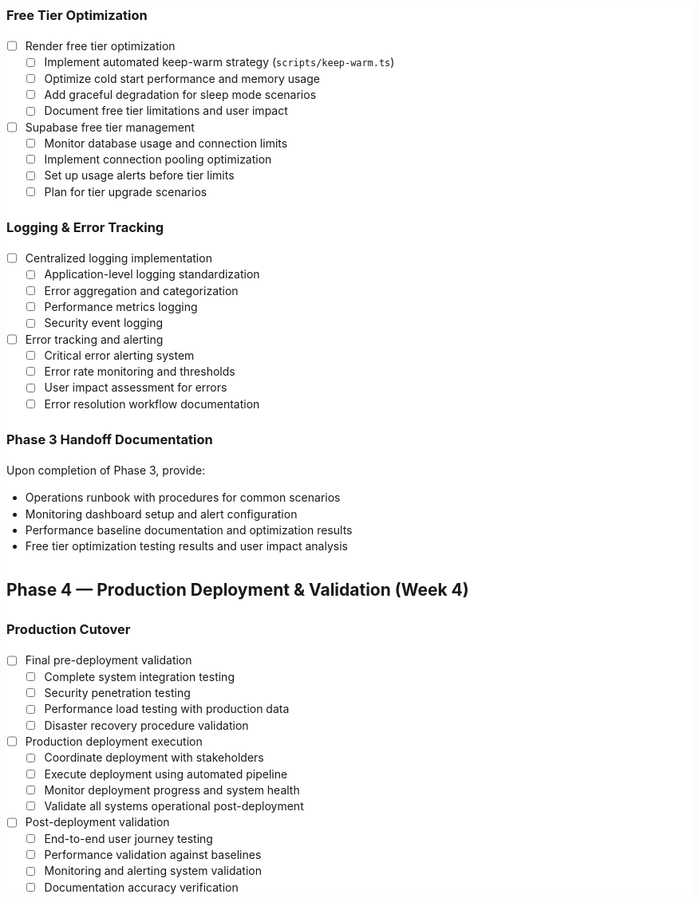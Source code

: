 
### Free Tier Optimization
- [ ] Render free tier optimization
  - [ ] Implement automated keep-warm strategy (`scripts/keep-warm.ts`)
  - [ ] Optimize cold start performance and memory usage
  - [ ] Add graceful degradation for sleep mode scenarios
  - [ ] Document free tier limitations and user impact
- [ ] Supabase free tier management
  - [ ] Monitor database usage and connection limits
  - [ ] Implement connection pooling optimization
  - [ ] Set up usage alerts before tier limits
  - [ ] Plan for tier upgrade scenarios

### Logging & Error Tracking
- [ ] Centralized logging implementation
  - [ ] Application-level logging standardization
  - [ ] Error aggregation and categorization
  - [ ] Performance metrics logging
  - [ ] Security event logging
- [ ] Error tracking and alerting
  - [ ] Critical error alerting system
  - [ ] Error rate monitoring and thresholds
  - [ ] User impact assessment for errors
  - [ ] Error resolution workflow documentation

### Phase 3 Handoff Documentation
Upon completion of Phase 3, provide:
- Operations runbook with procedures for common scenarios
- Monitoring dashboard setup and alert configuration
- Performance baseline documentation and optimization results
- Free tier optimization testing results and user impact analysis

## Phase 4 — Production Deployment & Validation (Week 4)
### Production Cutover
- [ ] Final pre-deployment validation
  - [ ] Complete system integration testing
  - [ ] Security penetration testing
  - [ ] Performance load testing with production data
  - [ ] Disaster recovery procedure validation
- [ ] Production deployment execution
  - [ ] Coordinate deployment with stakeholders
  - [ ] Execute deployment using automated pipeline
  - [ ] Monitor deployment progress and system health
  - [ ] Validate all systems operational post-deployment
- [ ] Post-deployment validation
  - [ ] End-to-end user journey testing
  - [ ] Performance validation against baselines
  - [ ] Monitoring and alerting system validation
  - [ ] Documentation accuracy verification

